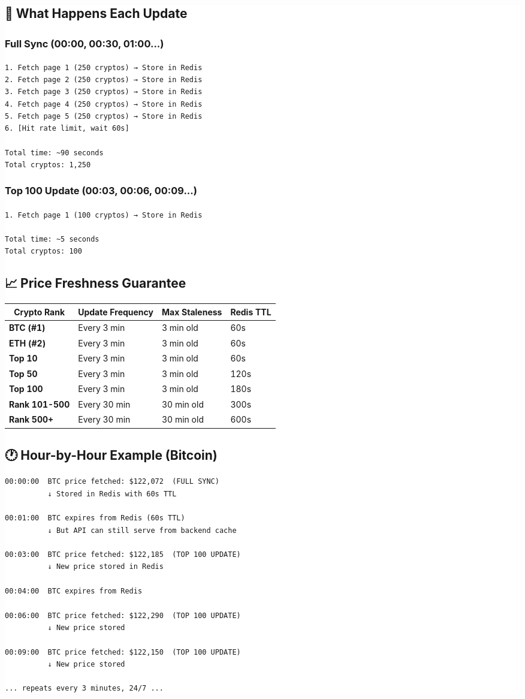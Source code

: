 ## 🔄 What Happens Each Update

### Full Sync (00:00, 00:30, 01:00...)
```
1. Fetch page 1 (250 cryptos) → Store in Redis
2. Fetch page 2 (250 cryptos) → Store in Redis
3. Fetch page 3 (250 cryptos) → Store in Redis
4. Fetch page 4 (250 cryptos) → Store in Redis
5. Fetch page 5 (250 cryptos) → Store in Redis
6. [Hit rate limit, wait 60s]

Total time: ~90 seconds
Total cryptos: 1,250
```

### Top 100 Update (00:03, 00:06, 00:09...)
```
1. Fetch page 1 (100 cryptos) → Store in Redis

Total time: ~5 seconds
Total cryptos: 100
```

## 📈 Price Freshness Guarantee

| Crypto Rank | Update Frequency | Max Staleness | Redis TTL |
|-------------|-----------------|---------------|-----------|
| **BTC (#1)** | Every 3 min | 3 min old | 60s |
| **ETH (#2)** | Every 3 min | 3 min old | 60s |
| **Top 10** | Every 3 min | 3 min old | 60s |
| **Top 50** | Every 3 min | 3 min old | 120s |
| **Top 100** | Every 3 min | 3 min old | 180s |
| **Rank 101-500** | Every 30 min | 30 min old | 300s |
| **Rank 500+** | Every 30 min | 30 min old | 600s |

## 🕐 Hour-by-Hour Example (Bitcoin)

```
00:00:00  BTC price fetched: $122,072  (FULL SYNC)
          ↓ Stored in Redis with 60s TTL

00:01:00  BTC expires from Redis (60s TTL)
          ↓ But API can still serve from backend cache

00:03:00  BTC price fetched: $122,185  (TOP 100 UPDATE)
          ↓ New price stored in Redis

00:04:00  BTC expires from Redis

00:06:00  BTC price fetched: $122,290  (TOP 100 UPDATE)
          ↓ New price stored

00:09:00  BTC price fetched: $122,150  (TOP 100 UPDATE)
          ↓ New price stored

... repeats every 3 minutes, 24/7 ...
```
